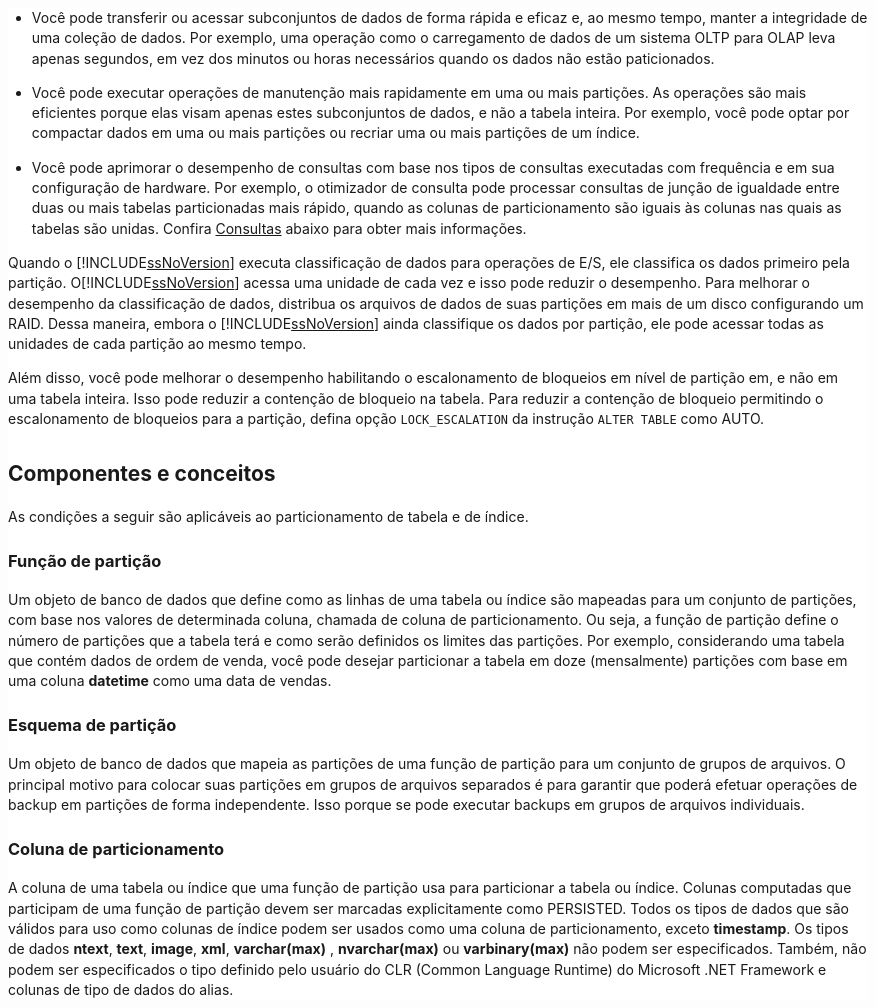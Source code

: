-   Você pode transferir ou acessar subconjuntos de dados de forma rápida e eficaz e, ao mesmo tempo, manter a integridade de uma coleção de dados. Por exemplo, uma operação como o carregamento de dados de um sistema OLTP para OLAP leva apenas segundos, em vez dos minutos ou horas necessários quando os dados não estão paticionados.  
  
-   Você pode executar operações de manutenção mais rapidamente em uma ou mais partições. As operações são mais eficientes porque elas visam apenas estes subconjuntos de dados, e não a tabela inteira. Por exemplo, você pode optar por compactar dados em uma ou mais partições ou recriar uma ou mais partições de um índice.  
  
-   Você pode aprimorar o desempenho de consultas com base nos tipos de consultas executadas com frequência e em sua configuração de hardware. Por exemplo, o otimizador de consulta pode processar consultas de junção de igualdade entre duas ou mais tabelas particionadas mais rápido, quando as colunas de particionamento são iguais às colunas nas quais as tabelas são unidas. Confira [Consultas](#queries) abaixo para obter mais informações.
  
Quando o [!INCLUDE[ssNoVersion](../../includes/ssnoversion-md.md)] executa classificação de dados para operações de E/S, ele classifica os dados primeiro pela partição. O[!INCLUDE[ssNoVersion](../../includes/ssnoversion-md.md)] acessa uma unidade de cada vez e isso pode reduzir o desempenho. Para melhorar o desempenho da classificação de dados, distribua os arquivos de dados de suas partições em mais de um disco configurando um RAID. Dessa maneira, embora o [!INCLUDE[ssNoVersion](../../includes/ssnoversion-md.md)] ainda classifique os dados por partição, ele pode acessar todas as unidades de cada partição ao mesmo tempo.  
  
Além disso, você pode melhorar o desempenho habilitando o escalonamento de bloqueios em nível de partição em, e não em uma tabela inteira. Isso pode reduzir a contenção de bloqueio na tabela. Para reduzir a contenção de bloqueio permitindo o escalonamento de bloqueios para a partição, defina opção `LOCK_ESCALATION` da instrução `ALTER TABLE` como AUTO. 
  
## <a name="components-and-concepts"></a>Componentes e conceitos  
As condições a seguir são aplicáveis ao particionamento de tabela e de índice.  
  
### <a name="partition-function"></a>Função de partição  
Um objeto de banco de dados que define como as linhas de uma tabela ou índice são mapeadas para um conjunto de partições, com base nos valores de determinada coluna, chamada de coluna de particionamento. Ou seja, a função de partição define o número de partições que a tabela terá e como serão definidos os limites das partições. Por exemplo, considerando uma tabela que contém dados de ordem de venda, você pode desejar particionar a tabela em doze (mensalmente) partições com base em uma coluna **datetime** como uma data de vendas.  
  
### <a name="partition-scheme"></a>Esquema de partição 
Um objeto de banco de dados que mapeia as partições de uma função de partição para um conjunto de grupos de arquivos. O principal motivo para colocar suas partições em grupos de arquivos separados é para garantir que poderá efetuar operações de backup em partições de forma independente. Isso porque se pode executar backups em grupos de arquivos individuais.  
  
### <a name="partitioning-column"></a>Coluna de particionamento  
A coluna de uma tabela ou índice que uma função de partição usa para particionar a tabela ou índice. Colunas computadas que participam de uma função de partição devem ser marcadas explicitamente como PERSISTED. Todos os tipos de dados que são válidos para uso como colunas de índice podem ser usados como uma coluna de particionamento, exceto **timestamp**. Os tipos de dados **ntext**, **text**, **image**, **xml**, **varchar(max)** , **nvarchar(max)** ou **varbinary(max)** não podem ser especificados. Também, não podem ser especificados o tipo definido pelo usuário do CLR (Common Language Runtime) do Microsoft .NET Framework e colunas de tipo de dados do alias.  
  